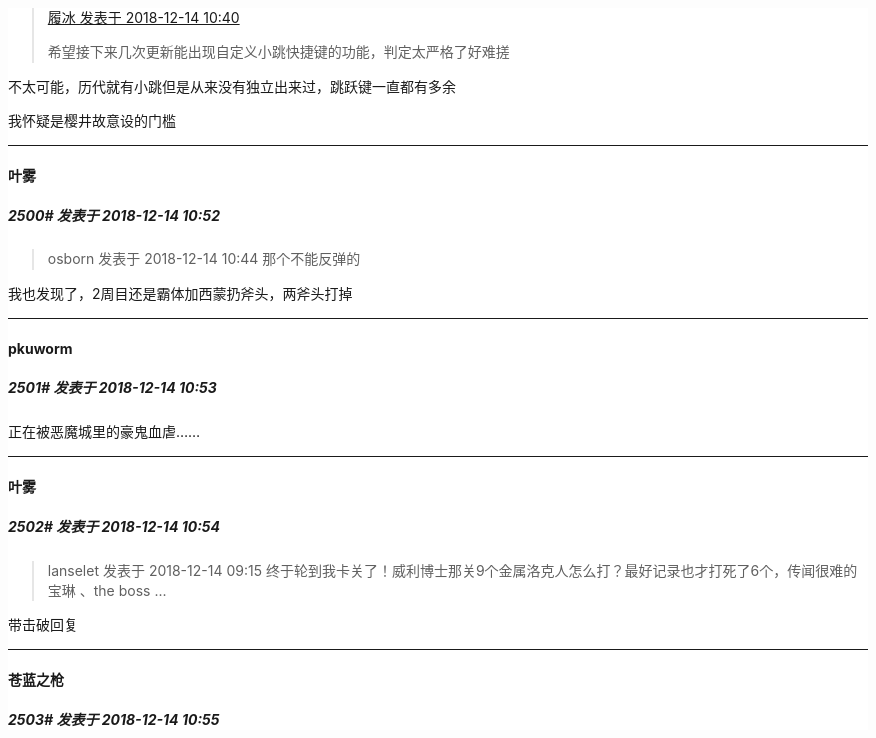 

<blockquote><a href="httphttps://bbs.saraba1st.com/2b/forum.php?mod=redirect&amp;goto=findpost&amp;pid=41939093&amp;ptid=1755649" target="_blank">履冰 发表于 2018-12-14 10:40</a>

希望接下来几次更新能出现自定义小跳快捷键的功能，判定太严格了好难搓</blockquote>
不太可能，历代就有小跳但是从来没有独立出来过，跳跃键一直都有多余

我怀疑是樱井故意设的门槛







*****

####  叶雾  
##### 2500#       发表于 2018-12-14 10:52



<blockquote>osborn 发表于 2018-12-14 10:44
那个不能反弹的</blockquote>
我也发现了，2周目还是霸体加西蒙扔斧头，两斧头打掉







*****

####  pkuworm  
##### 2501#       发表于 2018-12-14 10:53




正在被恶魔城里的豪鬼血虐……







*****

####  叶雾  
##### 2502#       发表于 2018-12-14 10:54



<blockquote>lanselet 发表于 2018-12-14 09:15
终于轮到我卡关了！威利博士那关9个金属洛克人怎么打？最好记录也才打死了6个，传闻很难的宝琳 、the boss ...</blockquote>
带击破回复







*****

####  苍蓝之枪  
##### 2503#       发表于 2018-12-14 10:55
